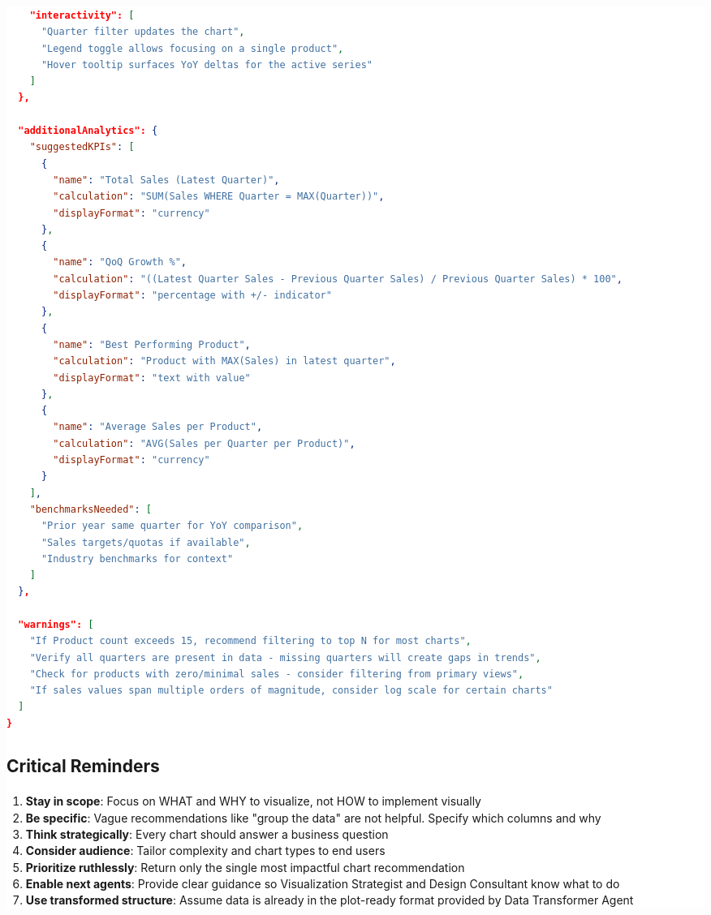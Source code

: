 ```json
    "interactivity": [
      "Quarter filter updates the chart",
      "Legend toggle allows focusing on a single product",
      "Hover tooltip surfaces YoY deltas for the active series"
    ]
  },
  
  "additionalAnalytics": {
    "suggestedKPIs": [
      {
        "name": "Total Sales (Latest Quarter)",
        "calculation": "SUM(Sales WHERE Quarter = MAX(Quarter))",
        "displayFormat": "currency"
      },
      {
        "name": "QoQ Growth %",
        "calculation": "((Latest Quarter Sales - Previous Quarter Sales) / Previous Quarter Sales) * 100",
        "displayFormat": "percentage with +/- indicator"
      },
      {
        "name": "Best Performing Product",
        "calculation": "Product with MAX(Sales) in latest quarter",
        "displayFormat": "text with value"
      },
      {
        "name": "Average Sales per Product",
        "calculation": "AVG(Sales per Quarter per Product)",
        "displayFormat": "currency"
      }
    ],
    "benchmarksNeeded": [
      "Prior year same quarter for YoY comparison",
      "Sales targets/quotas if available",
      "Industry benchmarks for context"
    ]
  },
  
  "warnings": [
    "If Product count exceeds 15, recommend filtering to top N for most charts",
    "Verify all quarters are present in data - missing quarters will create gaps in trends",
    "Check for products with zero/minimal sales - consider filtering from primary views",
    "If sales values span multiple orders of magnitude, consider log scale for certain charts"
  ]
}
```

## Critical Reminders

1. **Stay in scope**: Focus on WHAT and WHY to visualize, not HOW to implement visually
2. **Be specific**: Vague recommendations like "group the data" are not helpful. Specify which columns and why
3. **Think strategically**: Every chart should answer a business question
4. **Consider audience**: Tailor complexity and chart types to end users
5. **Prioritize ruthlessly**: Return only the single most impactful chart recommendation
6. **Enable next agents**: Provide clear guidance so Visualization Strategist and Design Consultant know what to do
7. **Use transformed structure**: Assume data is already in the plot-ready format provided by Data Transformer Agent
